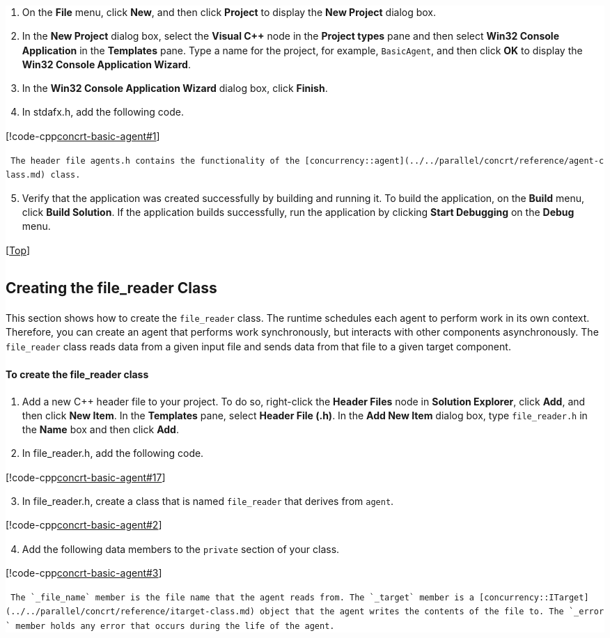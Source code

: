 1.  On the **File** menu, click **New**, and then click **Project** to display the **New Project** dialog box.  
  
2.  In the **New Project** dialog box, select the **Visual C++** node in the **Project types** pane and then select **Win32 Console Application** in the **Templates** pane. Type a name for the project, for example, `BasicAgent`, and then click **OK** to display the **Win32 Console Application Wizard**.  
  
3.  In the **Win32 Console Application Wizard** dialog box, click **Finish**.  
  
4.  In stdafx.h, add the following code.  
  
 [!code-cpp[concrt-basic-agent#1](../../parallel/concrt/codesnippet/cpp/walkthrough-creating-an-agent-based-application_1.h)]  
  
     The header file agents.h contains the functionality of the [concurrency::agent](../../parallel/concrt/reference/agent-class.md) class.  
  
5.  Verify that the application was created successfully by building and running it. To build the application, on the **Build** menu, click **Build Solution**. If the application builds successfully, run the application by clicking **Start Debugging** on the **Debug** menu.  
  
 [[Top](#top)]  
  
##  <a name="createagentclass"></a> Creating the file_reader Class  
 This section shows how to create the `file_reader` class. The runtime schedules each agent to perform work in its own context. Therefore, you can create an agent that performs work synchronously, but interacts with other components asynchronously. The `file_reader` class reads data from a given input file and sends data from that file to a given target component.  
  
#### To create the file_reader class  
  
1.  Add a new C++ header file to your project. To do so, right-click the **Header Files** node in **Solution Explorer**, click **Add**, and then click **New Item**. In the **Templates** pane, select **Header File (.h)**. In the **Add New Item** dialog box, type `file_reader.h` in the **Name** box and then click **Add**.  
  
2.  In file_reader.h, add the following code.  
  
 [!code-cpp[concrt-basic-agent#17](../../parallel/concrt/codesnippet/cpp/walkthrough-creating-an-agent-based-application_2.h)]  
  
3.  In file_reader.h, create a class that is named `file_reader` that derives from `agent`.  
  
 [!code-cpp[concrt-basic-agent#2](../../parallel/concrt/codesnippet/cpp/walkthrough-creating-an-agent-based-application_3.h)]  
  
4.  Add the following data members to the `private` section of your class.  
  
 [!code-cpp[concrt-basic-agent#3](../../parallel/concrt/codesnippet/cpp/walkthrough-creating-an-agent-based-application_4.h)]  
  
     The `_file_name` member is the file name that the agent reads from. The `_target` member is a [concurrency::ITarget](../../parallel/concrt/reference/itarget-class.md) object that the agent writes the contents of the file to. The `_error` member holds any error that occurs during the life of the agent.  
  